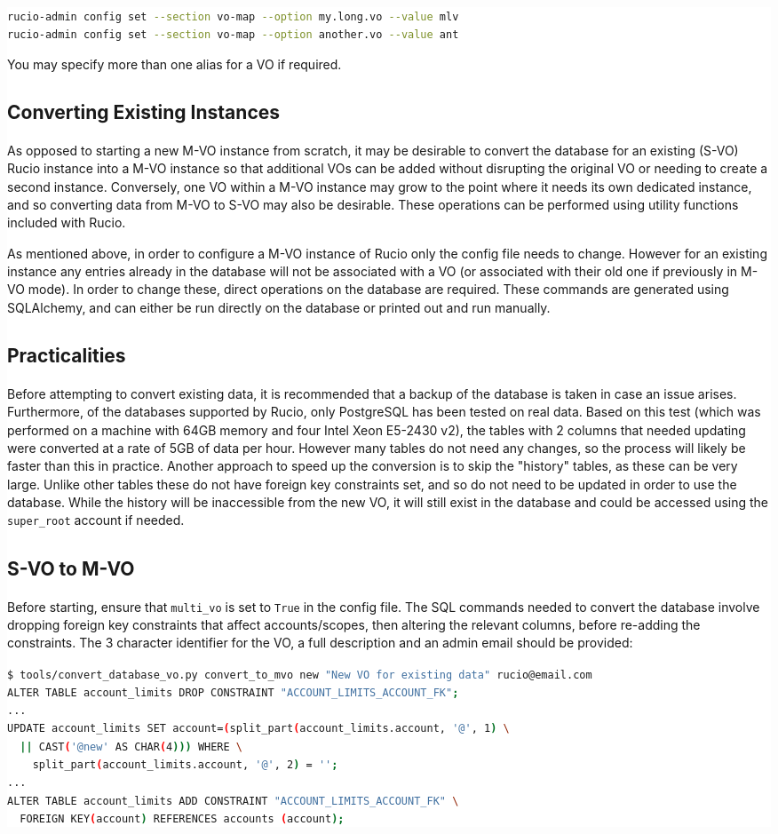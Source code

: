 ```bash
rucio-admin config set --section vo-map --option my.long.vo --value mlv
rucio-admin config set --section vo-map --option another.vo --value ant
```

You may specify more than one alias for a VO if required.

## Converting Existing Instances

As opposed to starting a new M-VO instance from scratch, it may be desirable to
convert the database for an existing (S-VO) Rucio instance into a M-VO instance
so that additional VOs can be added without disrupting the original VO or
needing to create a second instance. Conversely, one VO within a M-VO instance
may grow to the point where it needs its own dedicated instance, and so
converting data from M-VO to S-VO may also be desirable. These operations can be
performed using utility functions included with Rucio.

As mentioned above, in order to configure a M-VO instance of Rucio only the
config file needs to change. However for an existing instance any entries
already in the database will not be associated with a VO (or associated with
their old one if previously in M-VO mode). In order to change these, direct
operations on the database are required. These commands are generated using
SQLAlchemy, and can either be run directly on the database or printed out and
run manually.

## Practicalities

Before attempting to convert existing data, it is recommended that a backup of
the database is taken in case an issue arises. Furthermore, of the databases
supported by Rucio, only PostgreSQL has been tested on real data. Based on this
test (which was performed on a machine with 64GB memory and four Intel Xeon
E5-2430 v2), the tables with 2 columns that needed updating were converted at a
rate of 5GB of data per hour. However many tables do not need any changes, so
the process will likely be faster than this in practice. Another approach to
speed up the conversion is to skip the "history" tables, as these can be very
large. Unlike other tables these do not have foreign key constraints set, and so
do not need to be updated in order to use the database. While the history will
be inaccessible from the new VO, it will still exist in the database and could
be accessed using the `super_root` account if needed.

## S-VO to M-VO

Before starting, ensure that `multi_vo` is set to `True` in the config file.
The SQL commands needed to convert the database involve dropping foreign key
constraints that affect accounts/scopes, then altering the relevant columns,
before re-adding the constraints. The 3 character identifier for the VO, a full
description and an admin email should be provided:

```bash
$ tools/convert_database_vo.py convert_to_mvo new "New VO for existing data" rucio@email.com
ALTER TABLE account_limits DROP CONSTRAINT "ACCOUNT_LIMITS_ACCOUNT_FK";
...
UPDATE account_limits SET account=(split_part(account_limits.account, '@', 1) \
  || CAST('@new' AS CHAR(4))) WHERE \
    split_part(account_limits.account, '@', 2) = '';
...
ALTER TABLE account_limits ADD CONSTRAINT "ACCOUNT_LIMITS_ACCOUNT_FK" \
  FOREIGN KEY(account) REFERENCES accounts (account);
```

